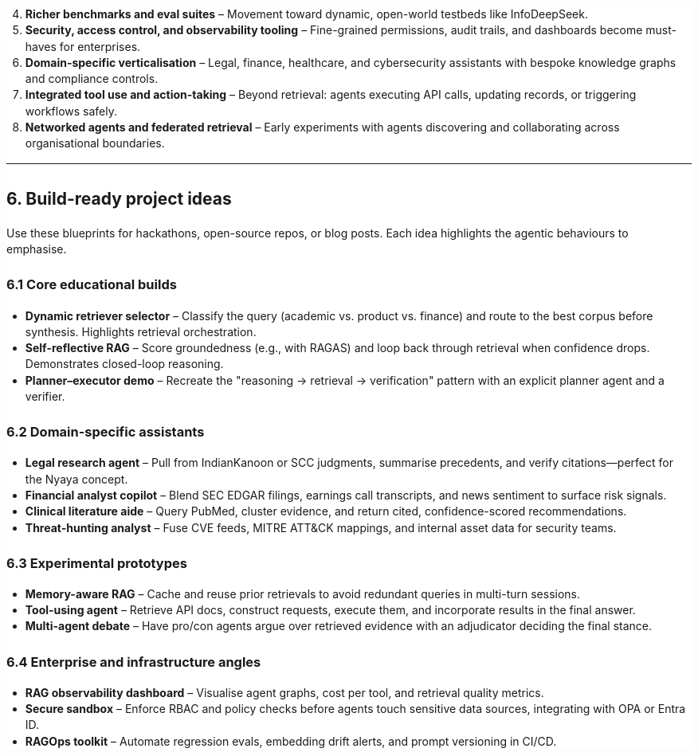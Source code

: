 4. **Richer benchmarks and eval suites** – Movement toward dynamic, open-world testbeds like InfoDeepSeek.
5. **Security, access control, and observability tooling** – Fine-grained permissions, audit trails, and dashboards become must-haves for enterprises.
6. **Domain-specific verticalisation** – Legal, finance, healthcare, and cybersecurity assistants with bespoke knowledge graphs and compliance controls.
7. **Integrated tool use and action-taking** – Beyond retrieval: agents executing API calls, updating records, or triggering workflows safely.
8. **Networked agents and federated retrieval** – Early experiments with agents discovering and collaborating across organisational boundaries.

---

## 6. Build-ready project ideas

Use these blueprints for hackathons, open-source repos, or blog posts. Each idea highlights the agentic behaviours to emphasise.

### 6.1 Core educational builds

- **Dynamic retriever selector** – Classify the query (academic vs. product vs. finance) and route to the best corpus before synthesis. Highlights retrieval orchestration.
- **Self-reflective RAG** – Score groundedness (e.g., with RAGAS) and loop back through retrieval when confidence drops. Demonstrates closed-loop reasoning.
- **Planner–executor demo** – Recreate the "reasoning → retrieval → verification" pattern with an explicit planner agent and a verifier.

### 6.2 Domain-specific assistants

- **Legal research agent** – Pull from IndianKanoon or SCC judgments, summarise precedents, and verify citations—perfect for the Nyaya concept.
- **Financial analyst copilot** – Blend SEC EDGAR filings, earnings call transcripts, and news sentiment to surface risk signals.
- **Clinical literature aide** – Query PubMed, cluster evidence, and return cited, confidence-scored recommendations.
- **Threat-hunting analyst** – Fuse CVE feeds, MITRE ATT&CK mappings, and internal asset data for security teams.

### 6.3 Experimental prototypes

- **Memory-aware RAG** – Cache and reuse prior retrievals to avoid redundant queries in multi-turn sessions.
- **Tool-using agent** – Retrieve API docs, construct requests, execute them, and incorporate results in the final answer.
- **Multi-agent debate** – Have pro/con agents argue over retrieved evidence with an adjudicator deciding the final stance.

### 6.4 Enterprise and infrastructure angles

- **RAG observability dashboard** – Visualise agent graphs, cost per tool, and retrieval quality metrics.
- **Secure sandbox** – Enforce RBAC and policy checks before agents touch sensitive data sources, integrating with OPA or Entra ID.
- **RAGOps toolkit** – Automate regression evals, embedding drift alerts, and prompt versioning in CI/CD.
